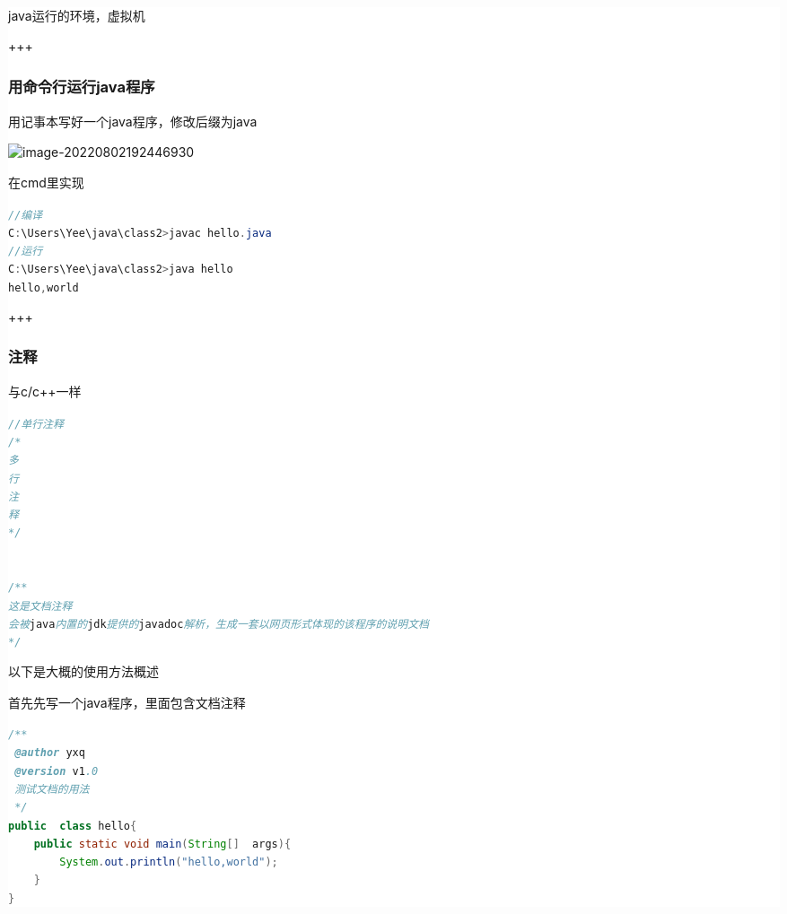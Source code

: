 java运行的环境，虚拟机

+++

### 用命令行运行java程序

用记事本写好一个java程序，修改后缀为java

![image-20220802192446930](https://yee-1312555989.cos.ap-guangzhou.myqcloud.com/%5Cmarkdownimage-20220802192446930.png)



在cmd里实现

```java
//编译
C:\Users\Yee\java\class2>javac hello.java
//运行
C:\Users\Yee\java\class2>java hello
hello,world

```

+++

###  注释

与c/c++一样

```java
//单行注释
/*
多
行
注
释
*/


/**
这是文档注释
会被java内置的jdk提供的javadoc解析，生成一套以网页形式体现的该程序的说明文档
*/
```

以下是大概的使用方法概述

首先先写一个java程序，里面包含文档注释

```java
/**
 @author yxq
 @version v1.0
 测试文档的用法
 */
public  class hello{
    public static void main(String[]  args){
        System.out.println("hello,world");
    }
}
```
